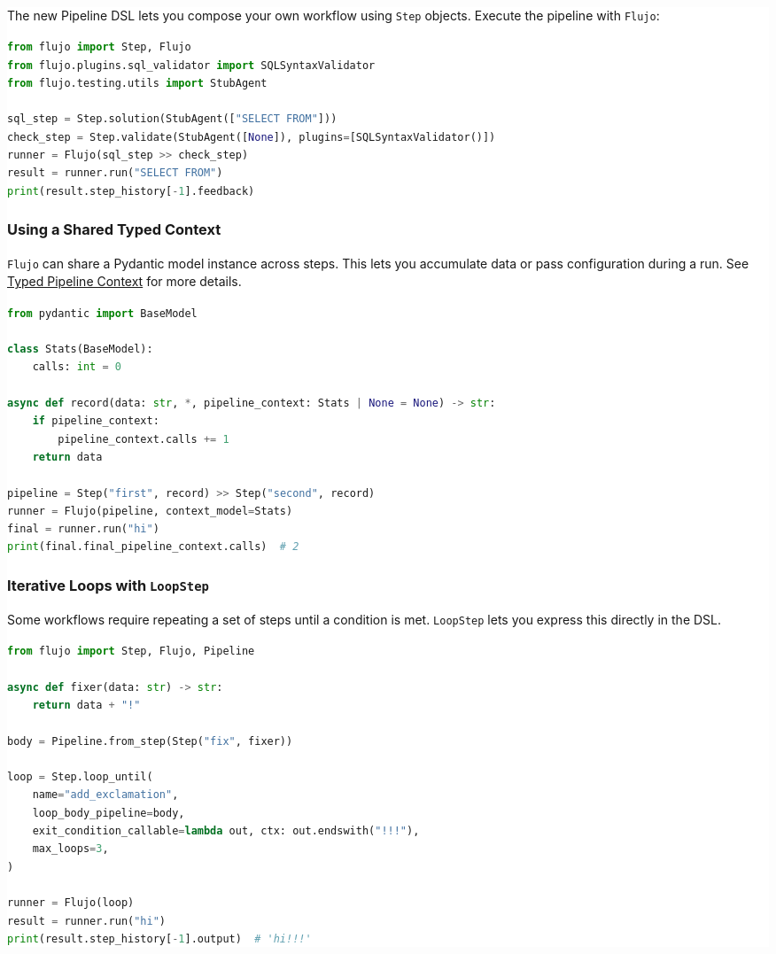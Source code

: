 The new Pipeline DSL lets you compose your own workflow using `Step` objects. Execute the pipeline with `Flujo`:

```python
from flujo import Step, Flujo
from flujo.plugins.sql_validator import SQLSyntaxValidator
from flujo.testing.utils import StubAgent

sql_step = Step.solution(StubAgent(["SELECT FROM"]))
check_step = Step.validate(StubAgent([None]), plugins=[SQLSyntaxValidator()])
runner = Flujo(sql_step >> check_step)
result = runner.run("SELECT FROM")
print(result.step_history[-1].feedback)
```

### Using a Shared Typed Context

`Flujo` can share a Pydantic model instance across steps. This lets you
accumulate data or pass configuration during a run. See
[Typed Pipeline Context](pipeline_context.md) for more details.

```python
from pydantic import BaseModel

class Stats(BaseModel):
    calls: int = 0

async def record(data: str, *, pipeline_context: Stats | None = None) -> str:
    if pipeline_context:
        pipeline_context.calls += 1
    return data

pipeline = Step("first", record) >> Step("second", record)
runner = Flujo(pipeline, context_model=Stats)
final = runner.run("hi")
print(final.final_pipeline_context.calls)  # 2
```

### Iterative Loops with `LoopStep`

Some workflows require repeating a set of steps until a condition is met. `LoopStep`
lets you express this directly in the DSL.

```python
from flujo import Step, Flujo, Pipeline

async def fixer(data: str) -> str:
    return data + "!"

body = Pipeline.from_step(Step("fix", fixer))

loop = Step.loop_until(
    name="add_exclamation",
    loop_body_pipeline=body,
    exit_condition_callable=lambda out, ctx: out.endswith("!!!"),
    max_loops=3,
)

runner = Flujo(loop)
result = runner.run("hi")
print(result.step_history[-1].output)  # 'hi!!!'
```
